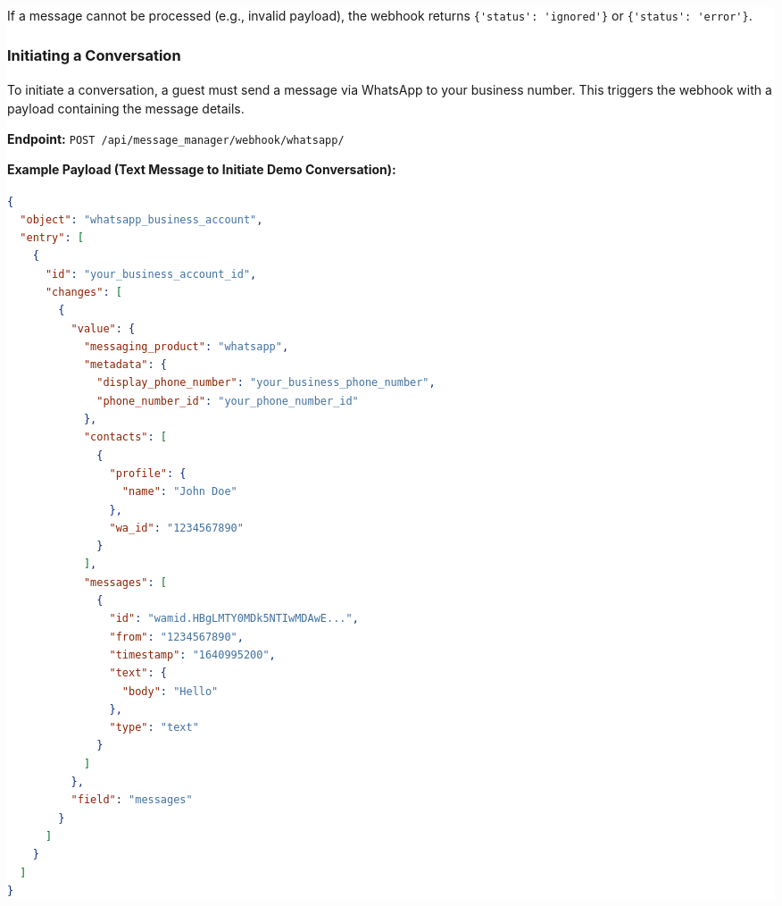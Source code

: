 If a message cannot be processed (e.g., invalid payload), the webhook returns `{'status': 'ignored'}` or `{'status': 'error'}`.

### Initiating a Conversation

To initiate a conversation, a guest must send a message via WhatsApp to your business number. This triggers the webhook with a payload containing the message details.

**Endpoint:** `POST /api/message_manager/webhook/whatsapp/`

**Example Payload (Text Message to Initiate Demo Conversation):**
```json
{
  "object": "whatsapp_business_account",
  "entry": [
    {
      "id": "your_business_account_id",
      "changes": [
        {
          "value": {
            "messaging_product": "whatsapp",
            "metadata": {
              "display_phone_number": "your_business_phone_number",
              "phone_number_id": "your_phone_number_id"
            },
            "contacts": [
              {
                "profile": {
                  "name": "John Doe"
                },
                "wa_id": "1234567890"
              }
            ],
            "messages": [
              {
                "id": "wamid.HBgLMTY0MDk5NTIwMDAwE...",
                "from": "1234567890",
                "timestamp": "1640995200",
                "text": {
                  "body": "Hello"
                },
                "type": "text"
              }
            ]
          },
          "field": "messages"
        }
      ]
    }
  ]
}
```
